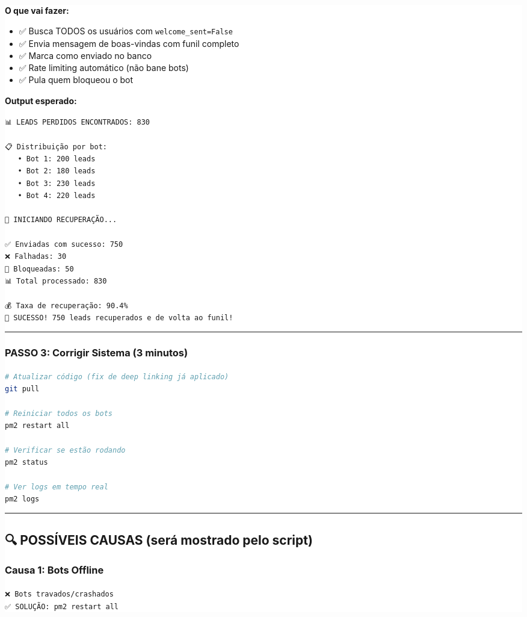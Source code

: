 **O que vai fazer:**
- ✅ Busca TODOS os usuários com `welcome_sent=False`
- ✅ Envia mensagem de boas-vindas com funil completo
- ✅ Marca como enviado no banco
- ✅ Rate limiting automático (não bane bots)
- ✅ Pula quem bloqueou o bot

**Output esperado:**
```
📊 LEADS PERDIDOS ENCONTRADOS: 830

📋 Distribuição por bot:
   • Bot 1: 200 leads
   • Bot 2: 180 leads
   • Bot 3: 230 leads
   • Bot 4: 220 leads

🚀 INICIANDO RECUPERAÇÃO...

✅ Enviadas com sucesso: 750
❌ Falhadas: 30
🚫 Bloqueadas: 50
📊 Total processado: 830

💰 Taxa de recuperação: 90.4%
🎉 SUCESSO! 750 leads recuperados e de volta ao funil!
```

---

### PASSO 3: Corrigir Sistema (3 minutos)

```bash
# Atualizar código (fix de deep linking já aplicado)
git pull

# Reiniciar todos os bots
pm2 restart all

# Verificar se estão rodando
pm2 status

# Ver logs em tempo real
pm2 logs
```

---

## 🔍 POSSÍVEIS CAUSAS (será mostrado pelo script)

### Causa 1: Bots Offline
```
❌ Bots travados/crashados
✅ SOLUÇÃO: pm2 restart all
```
